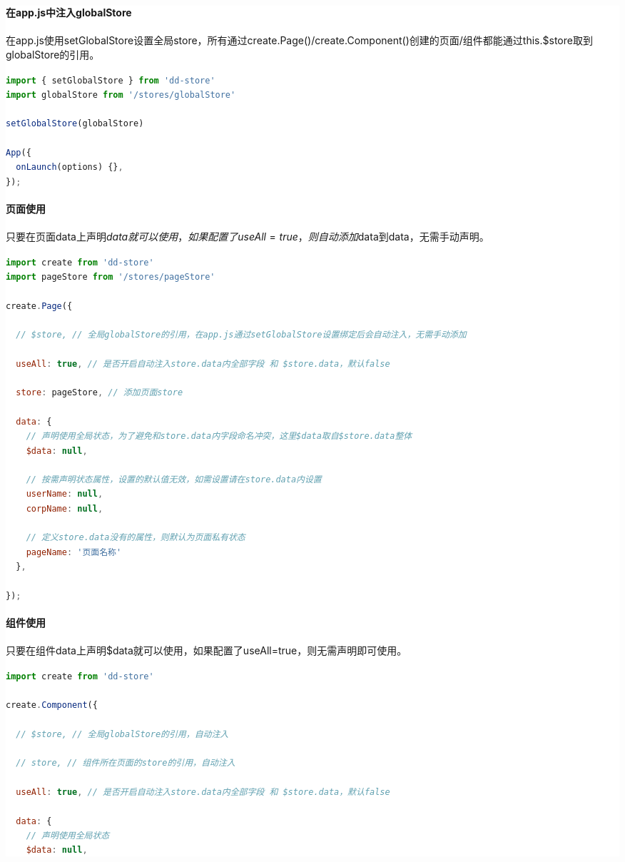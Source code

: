 #### 在app.js中注入globalStore

在app.js使用setGlobalStore设置全局store，所有通过create.Page()/create.Component()创建的页面/组件都能通过this.$store取到globalStore的引用。

``` js
import { setGlobalStore } from 'dd-store'
import globalStore from '/stores/globalStore'

setGlobalStore(globalStore)

App({
  onLaunch(options) {},
});
``` 

#### 页面使用

只要在页面data上声明$data就可以使用，如果配置了useAll=true，则自动添加$data到data，无需手动声明。

``` js
import create from 'dd-store'
import pageStore from '/stores/pageStore'

create.Page({

  // $store, // 全局globalStore的引用，在app.js通过setGlobalStore设置绑定后会自动注入，无需手动添加

  useAll: true, // 是否开启自动注入store.data内全部字段 和 $store.data，默认false

  store: pageStore, // 添加页面store

  data: {
    // 声明使用全局状态，为了避免和store.data内字段命名冲突，这里$data取自$store.data整体
    $data: null,

    // 按需声明状态属性，设置的默认值无效，如需设置请在store.data内设置
    userName: null,
    corpName: null,

    // 定义store.data没有的属性，则默认为页面私有状态
    pageName: '页面名称'
  },
  
});

```
#### 组件使用

只要在组件data上声明$data就可以使用，如果配置了useAll=true，则无需声明即可使用。

``` js
import create from 'dd-store'

create.Component({

  // $store, // 全局globalStore的引用，自动注入
  
  // store, // 组件所在页面的store的引用，自动注入

  useAll: true, // 是否开启自动注入store.data内全部字段 和 $store.data，默认false

  data: {
    // 声明使用全局状态
    $data: null,

```